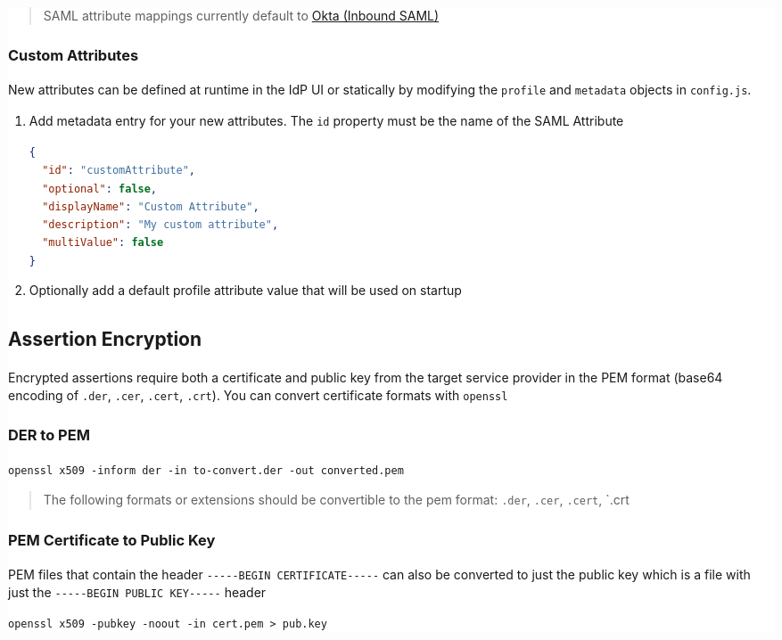 > SAML attribute mappings currently default to [Okta (Inbound SAML)](developer.okta.com)

### Custom Attributes

New attributes can be defined at runtime in the IdP UI or statically by modifying the `profile` and `metadata` objects in `config.js`.

1. Add metadata entry for your new attributes. The `id` property must be the name of the SAML Attribute

   ```json
   {
     "id": "customAttribute",
     "optional": false,
     "displayName": "Custom Attribute",
     "description": "My custom attribute",
     "multiValue": false
   }
   ```

2. Optionally add a default profile attribute value that will be used on startup

## Assertion Encryption

Encrypted assertions require both a certificate and public key from the target service provider in the PEM format (base64 encoding of `.der`, `.cer`, `.cert`, `.crt`). You can convert certificate formats with `openssl`

### DER to PEM

```shell
openssl x509 -inform der -in to-convert.der -out converted.pem
```

> The following formats or extensions should be convertible to the pem format: `.der`, `.cer`, `.cert`, `.crt

### PEM Certificate to Public Key

PEM files that contain the header `-----BEGIN CERTIFICATE-----` can also be converted to just the public key which is a file with just the `-----BEGIN PUBLIC KEY-----` header

```shell
openssl x509 -pubkey -noout -in cert.pem > pub.key
```
